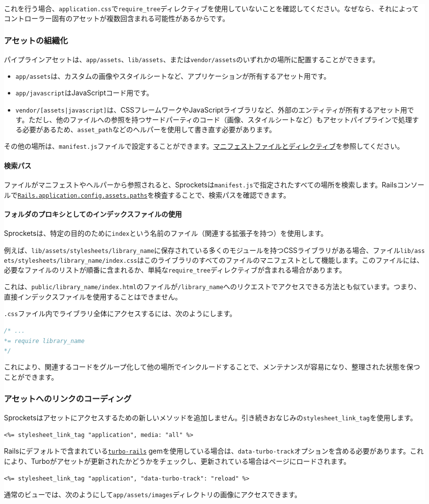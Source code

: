 これを行う場合、`application.css`で`require_tree`ディレクティブを使用していないことを確認してください。なぜなら、それによってコントローラー固有のアセットが複数回含まれる可能性があるからです。

### アセットの組織化

パイプラインアセットは、`app/assets`、`lib/assets`、または`vendor/assets`のいずれかの場所に配置することができます。

* `app/assets`は、カスタムの画像やスタイルシートなど、アプリケーションが所有するアセット用です。

* `app/javascript`はJavaScriptコード用です。

* `vendor/[assets|javascript]`は、CSSフレームワークやJavaScriptライブラリなど、外部のエンティティが所有するアセット用です。ただし、他のファイルへの参照を持つサードパーティのコード（画像、スタイルシートなど）もアセットパイプラインで処理する必要があるため、`asset_path`などのヘルパーを使用して書き直す必要があります。

その他の場所は、`manifest.js`ファイルで設定することができます。[マニフェストファイルとディレクティブ](#manifest-files-and-directives)を参照してください。

#### 検索パス

ファイルがマニフェストやヘルパーから参照されると、Sprocketsは`manifest.js`で指定されたすべての場所を検索します。Railsコンソールで[`Rails.application.config.assets.paths`](configuring.html#config-assets-paths)を検査することで、検索パスを確認できます。

#### フォルダのプロキシとしてのインデックスファイルの使用

Sprocketsは、特定の目的のために`index`という名前のファイル（関連する拡張子を持つ）を使用します。

例えば、`lib/assets/stylesheets/library_name`に保存されている多くのモジュールを持つCSSライブラリがある場合、ファイル`lib/assets/stylesheets/library_name/index.css`はこのライブラリのすべてのファイルのマニフェストとして機能します。このファイルには、必要なファイルのリストが順番に含まれるか、単純な`require_tree`ディレクティブが含まれる場合があります。

これは、`public/library_name/index.html`のファイルが`/library_name`へのリクエストでアクセスできる方法とも似ています。つまり、直接インデックスファイルを使用することはできません。

`.css`ファイル内でライブラリ全体にアクセスするには、次のようにします。

```css
/* ...
*= require library_name
*/
```

これにより、関連するコードをグループ化して他の場所でインクルードすることで、メンテナンスが容易になり、整理された状態を保つことができます。

### アセットへのリンクのコーディング

Sprocketsはアセットにアクセスするための新しいメソッドを追加しません。引き続きおなじみの`stylesheet_link_tag`を使用します。

```erb
<%= stylesheet_link_tag "application", media: "all" %>
```

Railsにデフォルトで含まれている[`turbo-rails`](https://github.com/hotwired/turbo-rails) gemを使用している場合は、`data-turbo-track`オプションを含める必要があります。これにより、Turboがアセットが更新されたかどうかをチェックし、更新されている場合はページにロードされます。

```erb
<%= stylesheet_link_tag "application", "data-turbo-track": "reload" %>
```

通常のビューでは、次のようにして`app/assets/images`ディレクトリの画像にアクセスできます。


[`config.public_file_server.enabled`]: configuring.html#config-public-file-server-enabled
[`config.assets.digest`]: configuring.html#config-assets-digest
[`config.assets.prefix`]: configuring.html#config-assets-prefix
[`config.action_controller.asset_host`]: configuring.html#config-action-controller-asset-host
[`config.asset_host`]: configuring.html#config-asset-host
[`Cache-Control`]: https://developer.mozilla.org/en-US/docs/Web/HTTP/Headers/Cache-Control